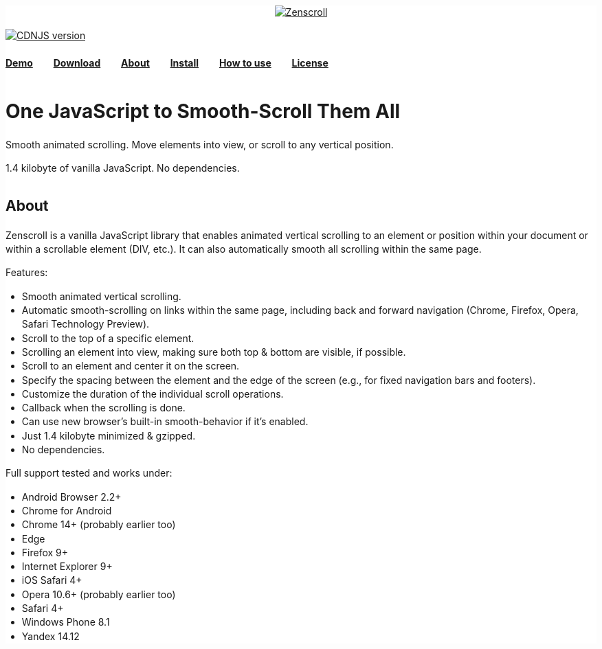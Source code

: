 <p align="center">
	<a href="https://zengabor.github.io/zenscroll/">
		<img src="https://zengabor.github.io/zenscroll/zenscroll.png" alt="Zenscroll">
	</a>
</p>

[![CDNJS version](https://img.shields.io/cdnjs/v/zenscroll.svg)](https://cdnjs.com/libraries/zenscroll)

#### [**Demo**](https://zengabor.github.io/zenscroll/) &nbsp; &nbsp; &nbsp; &nbsp; [**Download**](https://github.com/zengabor/zenscroll/archive/latest.zip) &nbsp; &nbsp; &nbsp; &nbsp; [**About**](#about) &nbsp; &nbsp; &nbsp; &nbsp; [**Install**](#install) &nbsp; &nbsp; &nbsp; &nbsp; [**How to use**](#how-to-use) &nbsp; &nbsp; &nbsp; &nbsp; [**License**](#license)


# One JavaScript to Smooth-Scroll&nbsp;Them&nbsp;All

Smooth animated scrolling. Move&nbsp;elements&nbsp;into&nbsp;view, or&nbsp;scroll&nbsp;to any vertical&nbsp;position.

1.4&nbsp;kilobyte of vanilla&nbsp;JavaScript. No&nbsp;dependencies.



## About

Zenscroll is a vanilla JavaScript library that enables animated vertical scrolling to an element or position within your document or within a scrollable element (DIV, etc.). It can also automatically smooth all scrolling within the same page.

Features:

- Smooth animated vertical scrolling.
- Automatic smooth-scrolling on links within the same page, including back and forward navigation (Chrome, Firefox, Opera, Safari Technology Preview).
- Scroll to the top of a specific element.
- Scrolling an element into view, making sure both top & bottom are visible, if possible.
- Scroll to an element and center it on the screen.
- Specify the spacing between the element and the edge of the screen (e.g., for fixed navigation bars and footers).
- Customize the duration of the individual scroll operations.
- Callback when the scrolling is done.
- Can use new browser’s built-in smooth-behavior if it’s enabled.
- Just 1.4 kilobyte minimized & gzipped.
- No dependencies.

Full support tested and works under:

- Android Browser 2.2+
- Chrome for Android
- Chrome 14+ (probably earlier too)
- Edge
- Firefox 9+
- Internet Explorer 9+
- iOS Safari 4+
- Opera 10.6+ (probably earlier too)
- Safari 4+
- Windows Phone 8.1
- Yandex 14.12

